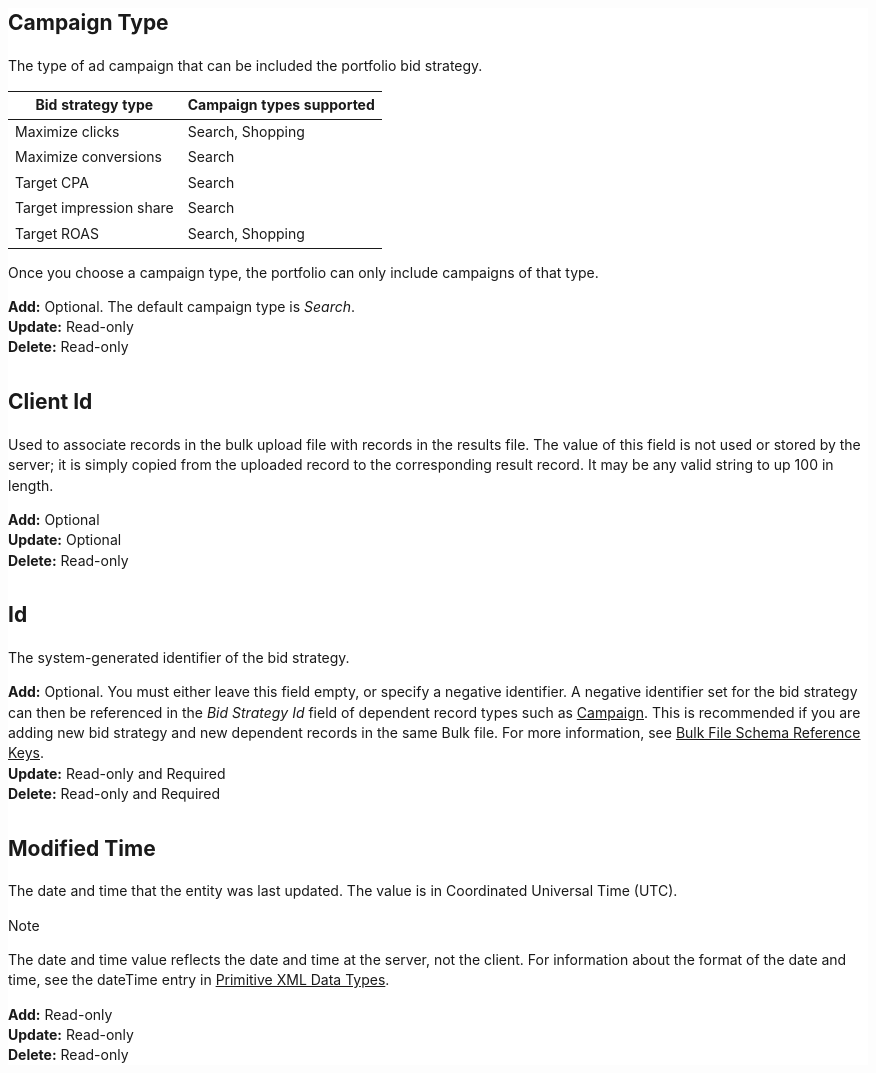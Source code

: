 ## <a name="campaigntype"></a>Campaign Type
The type of ad campaign that can be included the portfolio bid strategy.  

|Bid strategy type|Campaign types supported|
|-----|-----|
|Maximize clicks|Search, Shopping|
|Maximize conversions|Search|
|Target CPA|Search|
|Target impression share|Search|
|Target ROAS|Search, Shopping|

Once you choose a campaign type, the portfolio can only include campaigns of that type.  

**Add:** Optional. The default campaign type is *Search*.  
**Update:** Read-only  
**Delete:** Read-only  

## <a name="clientid"></a>Client Id
Used to associate records in the bulk upload file with records in the results file. The value of this field is not used or stored by the server; it is simply copied from the uploaded record to the corresponding result record. It may be any valid string to up 100 in length.

**Add:** Optional  
**Update:** Optional  
**Delete:** Read-only  

## <a name="id"></a>Id
The system-generated identifier of the bid strategy.

**Add:** Optional. You must either leave this field empty, or specify a negative identifier. A negative identifier set for the bid strategy can then be referenced in the *Bid Strategy Id* field of dependent record types such as [Campaign](campaign.md). This is recommended if you are adding new bid strategy and new dependent records in the same Bulk file. For more information, see [Bulk File Schema Reference Keys](../bulk-service/bulk-file-schema.md#referencekeys).  
**Update:** Read-only and Required  
**Delete:** Read-only and Required  

## <a name="modifiedtime"></a>Modified Time
The date and time that the entity was last updated. The value is in Coordinated Universal Time (UTC).

> [!NOTE]
> The date and time value reflects the date and time at the server, not the client. For information about the format of the date and time, see the dateTime entry in [Primitive XML Data Types](https://go.microsoft.com/fwlink/?linkid=859198).

**Add:** Read-only  
**Update:** Read-only  
**Delete:** Read-only  
